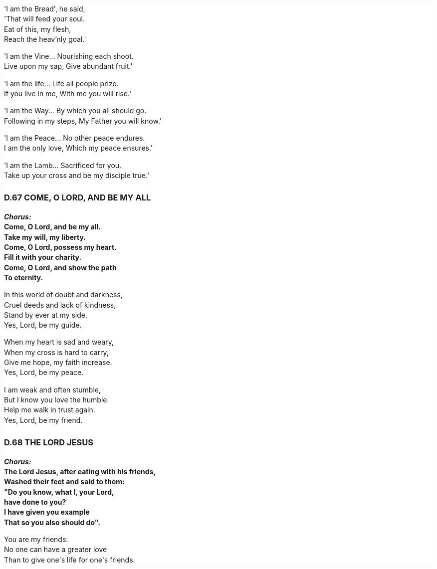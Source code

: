 'I am the Bread', he said,<br />
'That will feed your soul.<br />
Eat of this, my flesh,<br />
Reach the heav’nly goal.'<br />

'I am the Vine... Nourishing each shoot.<br />
Live upon my sap, Give abundant fruit.'<br />

'I am the life... Life all people prize.<br />
If you live in me, With me you will rise.'<br />

'I am the Way... By which you all should go.<br />
Following in my steps, My Father you will know.'<br />

'I am the Peace... No other peace endures.<br />
I am the only love, Which my peace ensures.'<br />

'I am the Lamb... Sacrificed for you.<br />
Take up your cross and be my disciple true.'<br />

### D.67 COME, O LORD, AND BE MY ALL
***Chorus:***<br />
**Come, O Lord, and be my all.**<br />
**Take my will, my liberty.**<br />
**Come, O Lord, possess my heart.**<br />
**Fill it with your charity.**<br />
**Come, O Lord, and show the path**<br />
**To eternity.**<br />

In this world of doubt and darkness,<br />
Cruel deeds and lack of kindness,<br />
Stand by ever at my side.<br />
Yes, Lord, be my guide.<br />

When my heart is sad and weary,<br />
When my cross is hard to carry,<br />
Give me hope, my faith increase.<br />
Yes, Lord, be my peace.<br />

I am weak and often stumble,<br />
But I know you love the humble.<br />
Help me walk in trust again.<br />
Yes, Lord, be my friend.<br />

### D.68 THE LORD JESUS
***Chorus:***<br />
**The Lord Jesus, after eating with his friends,**<br />
**Washed their feet and said to them:**<br />
**"Do you know, what I, your Lord,**<br />
**have done to you?**<br />
**I have given you example**<br />
**That so you also should do".**<br />

You are my friends:<br />
No one can have a greater love<br />
Than to give one's life for one's friends.<br />
